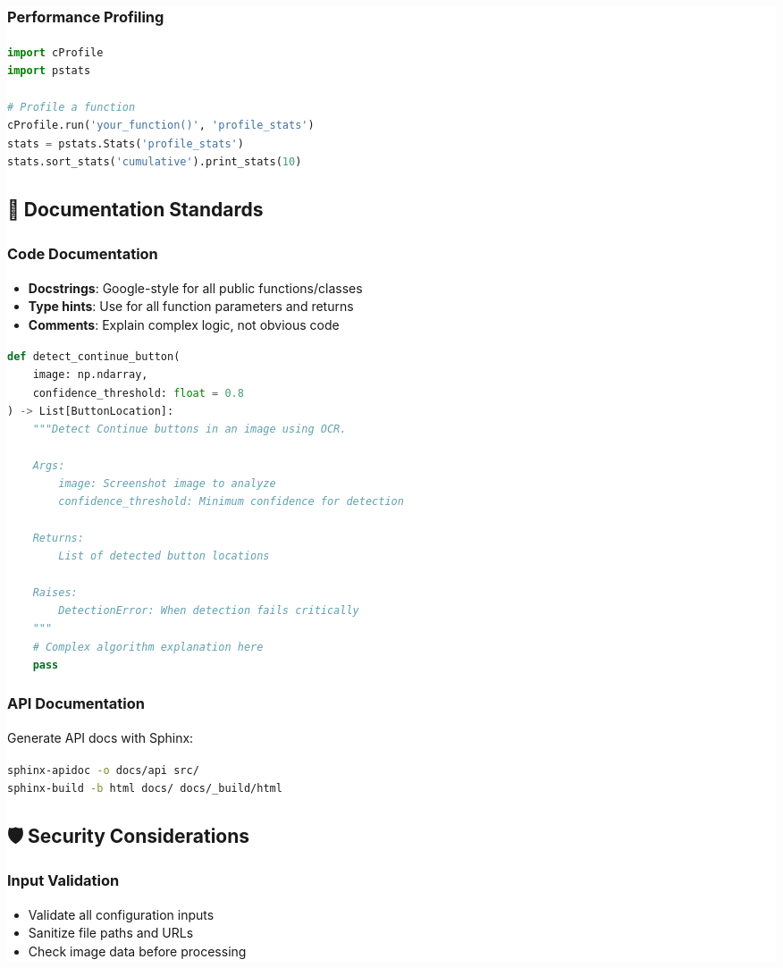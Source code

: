 ### Performance Profiling

```python
import cProfile
import pstats

# Profile a function
cProfile.run('your_function()', 'profile_stats')
stats = pstats.Stats('profile_stats')
stats.sort_stats('cumulative').print_stats(10)
```

## 📝 Documentation Standards

### Code Documentation

- **Docstrings**: Google-style for all public functions/classes
- **Type hints**: Use for all function parameters and returns
- **Comments**: Explain complex logic, not obvious code

```python
def detect_continue_button(
    image: np.ndarray,
    confidence_threshold: float = 0.8
) -> List[ButtonLocation]:
    """Detect Continue buttons in an image using OCR.
    
    Args:
        image: Screenshot image to analyze
        confidence_threshold: Minimum confidence for detection
        
    Returns:
        List of detected button locations
        
    Raises:
        DetectionError: When detection fails critically
    """
    # Complex algorithm explanation here
    pass
```

### API Documentation

Generate API docs with Sphinx:
```bash
sphinx-apidoc -o docs/api src/
sphinx-build -b html docs/ docs/_build/html
```

## 🛡️ Security Considerations

### Input Validation
- Validate all configuration inputs
- Sanitize file paths and URLs
- Check image data before processing
